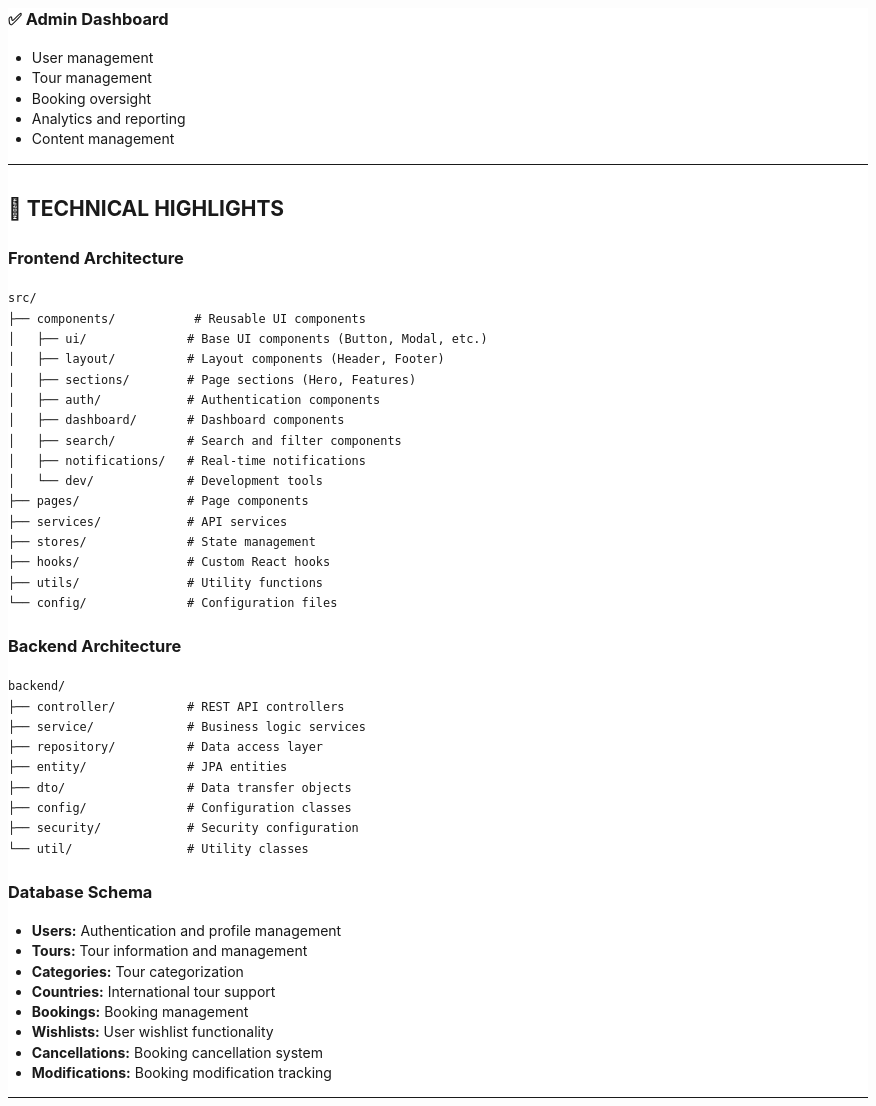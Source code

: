 ### **✅ Admin Dashboard**
- User management
- Tour management
- Booking oversight
- Analytics and reporting
- Content management

---

## 🚀 **TECHNICAL HIGHLIGHTS**

### **Frontend Architecture**
```
src/
├── components/           # Reusable UI components
│   ├── ui/              # Base UI components (Button, Modal, etc.)
│   ├── layout/          # Layout components (Header, Footer)
│   ├── sections/        # Page sections (Hero, Features)
│   ├── auth/            # Authentication components
│   ├── dashboard/       # Dashboard components
│   ├── search/          # Search and filter components
│   ├── notifications/   # Real-time notifications
│   └── dev/             # Development tools
├── pages/               # Page components
├── services/            # API services
├── stores/              # State management
├── hooks/               # Custom React hooks
├── utils/               # Utility functions
└── config/              # Configuration files
```

### **Backend Architecture**
```
backend/
├── controller/          # REST API controllers
├── service/             # Business logic services
├── repository/          # Data access layer
├── entity/              # JPA entities
├── dto/                 # Data transfer objects
├── config/              # Configuration classes
├── security/            # Security configuration
└── util/                # Utility classes
```

### **Database Schema**
- **Users:** Authentication and profile management
- **Tours:** Tour information and management
- **Categories:** Tour categorization
- **Countries:** International tour support
- **Bookings:** Booking management
- **Wishlists:** User wishlist functionality
- **Cancellations:** Booking cancellation system
- **Modifications:** Booking modification tracking

---